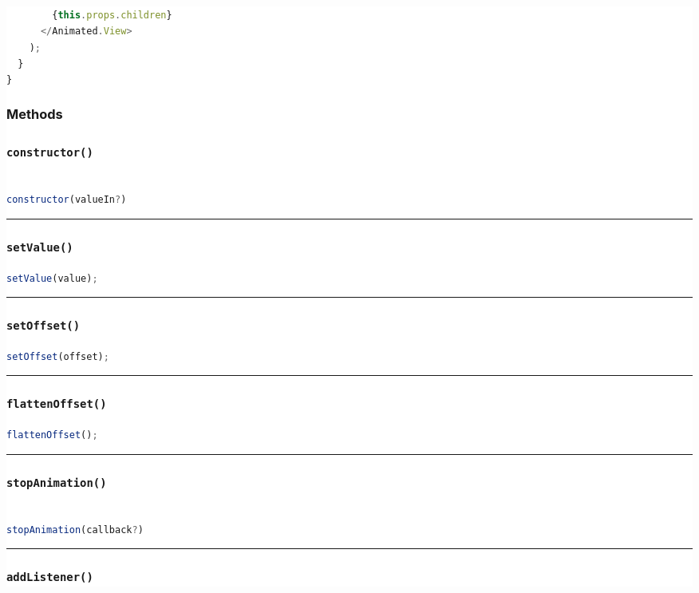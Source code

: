 ```jsx
        {this.props.children}
      </Animated.View>
    );
  }
}
```

### Methods

### `constructor()`

```jsx

constructor(valueIn?)

```

---

### `setValue()`

```jsx
setValue(value);
```

---

### `setOffset()`

```jsx
setOffset(offset);
```

---

### `flattenOffset()`

```jsx
flattenOffset();
```

---

### `stopAnimation()`

```jsx

stopAnimation(callback?)

```

---

### `addListener()`
